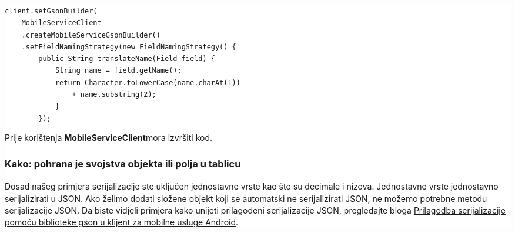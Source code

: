     client.setGsonBuilder(
        MobileServiceClient
        .createMobileServiceGsonBuilder()
        .setFieldNamingStrategy(new FieldNamingStrategy() {
            public String translateName(Field field) {
                String name = field.getName();
                return Character.toLowerCase(name.charAt(1))
                    + name.substring(2);
                }
            });

Prije korištenja **MobileServiceClient**mora izvršiti kod.

### <a name="complex"></a>Kako: pohrana je svojstva objekta ili polja u tablicu

Dosad našeg primjera serijalizacije ste uključen jednostavne vrste kao što su decimale i nizova.  Jednostavne vrste jednostavno serijalizirati u JSON.  Ako želimo dodati složene objekt koji se automatski ne serijalizirati JSON, ne možemo potrebne metodu serijalizacije JSON.  Da biste vidjeli primjera kako unijeti prilagođeni serijalizacije JSON, pregledajte bloga [Prilagodba serijalizacije pomoću biblioteke gson u klijent za mobilne usluge Android][2].



[What is Mobile Services]: #what-is
[Concepts]: #concepts
[How to: Create the Mobile Services client]: #create-client
[How to: Create a table reference]: #instantiating
[The API structure]: #api
[How to: Query data from a mobile service]: #querying
[Vraćanje svih stavki]: #showAll
[Filtriranje vraćenih podataka]: #filtering
[Sortiranje vraćenih podataka]: #sorting
[Vraćanje podataka na stranicama]: #paging
[Odabrati određene stupce]: #selecting
[How to: Concatenate query methods]: #chaining
[How to: Bind data to the user interface]: #binding
[How to: Define the layout]: #layout
[How to: Define the adapter]: #adapter
[How to: Use the adapter]: #use-adapter
[How to: Insert data into a mobile service]: #inserting
[How to: update data in a mobile service]: #updating
[How to: Delete data in a mobile service]: #deleting
[How to: Look up a specific item]: #lookup
[How to: Work with untyped data]: #untyped
[How to: Authenticate users]: #authentication
[Cache authentication tokens]: #caching
[How to: Handle errors]: #errors
[How to: Design unit tests]: #tests
[How to: Customize the client]: #customizing
[Customize request headers]: #headers
[Customize serialization]: #serialization
[Next Steps]: #next-steps
[Setup and Prerequisites]: #setup




[Get started with Azure Mobile Apps]: app-service-mobile-android-get-started.md
[ASCII control codes C0 and C1]: http://en.wikipedia.org/wiki/Data_link_escape_character#C1_set
[Mobile Services SDK for Android]: http://go.microsoft.com/fwlink/p/?LinkID=717033
[Portal za Azure]: https://portal.azure.com
[Početak rada s provjerom autentičnosti]: app-service-mobile-android-get-started-users.md
[1]: http://google-gson.googlecode.com/svn/trunk/gson/docs/javadocs/com/google/gson/JsonObject.html
[2]: http://hashtagfail.com/post/44606137082/mobile-services-android-serialization-gson
[3]: http://go.microsoft.com/fwlink/p/?LinkId=290801
[4]: http://go.microsoft.com/fwlink/p/?LinkId=296840
[5]: app-service-mobile-android-get-started-push.md
[6]: ../notification-hubs/notification-hubs-push-notification-overview.md#integration-with-app-service-mobile-apps
[7]: app-service-mobile-android-get-started-users.md#cache-tokens
[8]: http://azure.github.io/azure-mobile-apps-android-client/com/microsoft/windowsazure/mobileservices/table/MobileServiceTable.html
[9]: http://azure.github.io/azure-mobile-apps-android-client/com/microsoft/windowsazure/mobileservices/MobileServiceClient.html
[10]: app-service-mobile-dotnet-backend-how-to-use-server-sdk.md
[11]: app-service-mobile-node-backend-how-to-use-server-sdk.md
[12]: http://azure.github.io/azure-mobile-apps-android-client/
[13]: app-service-mobile-android-get-started.md#create-a-new-azure-mobile-app-backend
[14]: http://go.microsoft.com/fwlink/p/?LinkID=717034
[15]: app-service-mobile-dotnet-backend-how-to-use-server-sdk.md#how-to-define-a-table-controller
[16]: app-service-mobile-node-backend-how-to-use-server-sdk.md#TableOperations
[Budućnost]: http://developer.android.com/reference/java/util/concurrent/Future.html
[AsyncTask]: http://developer.android.com/reference/android/os/AsyncTask.html